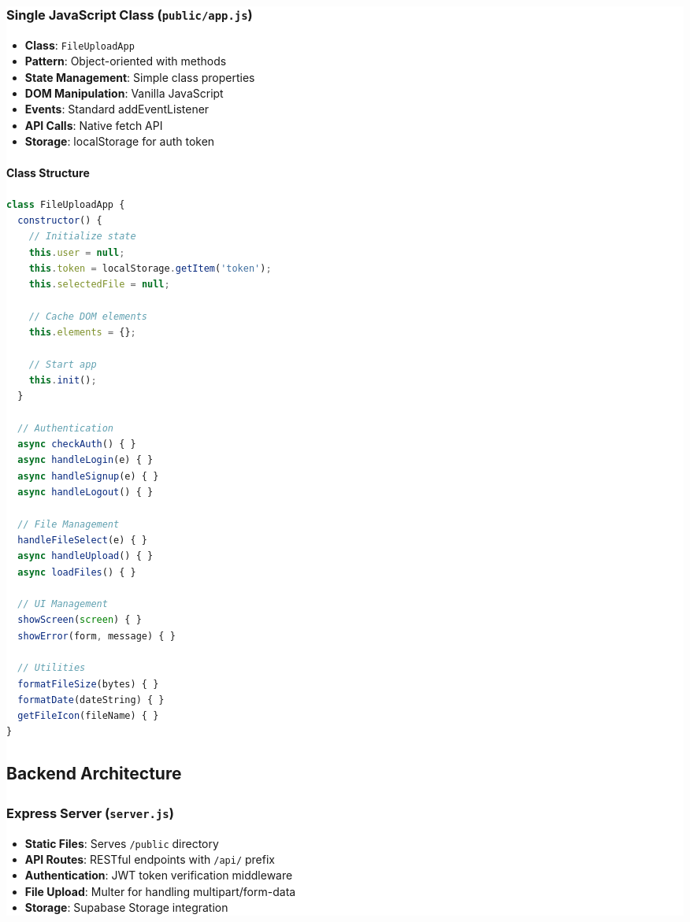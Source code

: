 ### Single JavaScript Class (`public/app.js`)
- **Class**: `FileUploadApp`
- **Pattern**: Object-oriented with methods
- **State Management**: Simple class properties
- **DOM Manipulation**: Vanilla JavaScript
- **Events**: Standard addEventListener
- **API Calls**: Native fetch API
- **Storage**: localStorage for auth token

#### Class Structure
```javascript
class FileUploadApp {
  constructor() {
    // Initialize state
    this.user = null;
    this.token = localStorage.getItem('token');
    this.selectedFile = null;
    
    // Cache DOM elements
    this.elements = {};
    
    // Start app
    this.init();
  }
  
  // Authentication
  async checkAuth() { }
  async handleLogin(e) { }
  async handleSignup(e) { }
  async handleLogout() { }
  
  // File Management
  handleFileSelect(e) { }
  async handleUpload() { }
  async loadFiles() { }
  
  // UI Management
  showScreen(screen) { }
  showError(form, message) { }
  
  // Utilities
  formatFileSize(bytes) { }
  formatDate(dateString) { }
  getFileIcon(fileName) { }
}
```

## Backend Architecture

### Express Server (`server.js`)
- **Static Files**: Serves `/public` directory
- **API Routes**: RESTful endpoints with `/api/` prefix
- **Authentication**: JWT token verification middleware
- **File Upload**: Multer for handling multipart/form-data
- **Storage**: Supabase Storage integration
